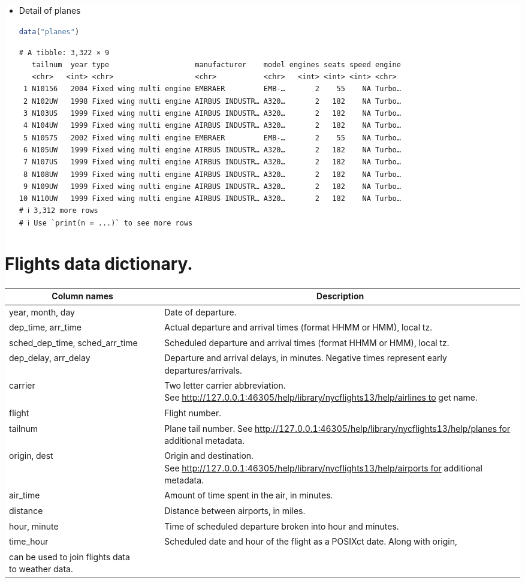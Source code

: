 - Detail of planes
    
    ```r
    data("planes")
    ```
    
    ```
    # A tibble: 3,322 × 9
       tailnum  year type                    manufacturer    model engines seats speed engine
       <chr>   <int> <chr>                   <chr>           <chr>   <int> <int> <int> <chr> 
     1 N10156   2004 Fixed wing multi engine EMBRAER         EMB-…       2    55    NA Turbo…
     2 N102UW   1998 Fixed wing multi engine AIRBUS INDUSTR… A320…       2   182    NA Turbo…
     3 N103US   1999 Fixed wing multi engine AIRBUS INDUSTR… A320…       2   182    NA Turbo…
     4 N104UW   1999 Fixed wing multi engine AIRBUS INDUSTR… A320…       2   182    NA Turbo…
     5 N10575   2002 Fixed wing multi engine EMBRAER         EMB-…       2    55    NA Turbo…
     6 N105UW   1999 Fixed wing multi engine AIRBUS INDUSTR… A320…       2   182    NA Turbo…
     7 N107US   1999 Fixed wing multi engine AIRBUS INDUSTR… A320…       2   182    NA Turbo…
     8 N108UW   1999 Fixed wing multi engine AIRBUS INDUSTR… A320…       2   182    NA Turbo…
     9 N109UW   1999 Fixed wing multi engine AIRBUS INDUSTR… A320…       2   182    NA Turbo…
    10 N110UW   1999 Fixed wing multi engine AIRBUS INDUSTR… A320…       2   182    NA Turbo…
    # ℹ 3,312 more rows
    # ℹ Use `print(n = ...)` to see more rows
    ```
    

# Flights data dictionary.

| Column names | Description |
| --- | --- |
| year, month, day | Date of departure. |
| dep_time, arr_time | Actual departure and arrival times (format HHMM or HMM), local tz. |
| sched_dep_time, sched_arr_time | Scheduled departure and arrival times (format HHMM or HMM), local tz. |
| dep_delay, arr_delay | Departure and arrival delays, in minutes. Negative times represent early departures/arrivals. |
| carrier | Two letter carrier abbreviation. See http://127.0.0.1:46305/help/library/nycflights13/help/airlines to get name. |
| flight | Flight number. |
| tailnum | Plane tail number. See http://127.0.0.1:46305/help/library/nycflights13/help/planes for additional metadata. |
| origin, dest | Origin and destination. See http://127.0.0.1:46305/help/library/nycflights13/help/airports for additional metadata. |
| air_time | Amount of time spent in the air, in minutes. |
| distance | Distance between airports, in miles. |
| hour, minute | Time of scheduled departure broken into hour and minutes. |
| time_hour | Scheduled date and hour of the flight as a POSIXct date. Along with origin, 
can be used to join flights data to weather data. |
